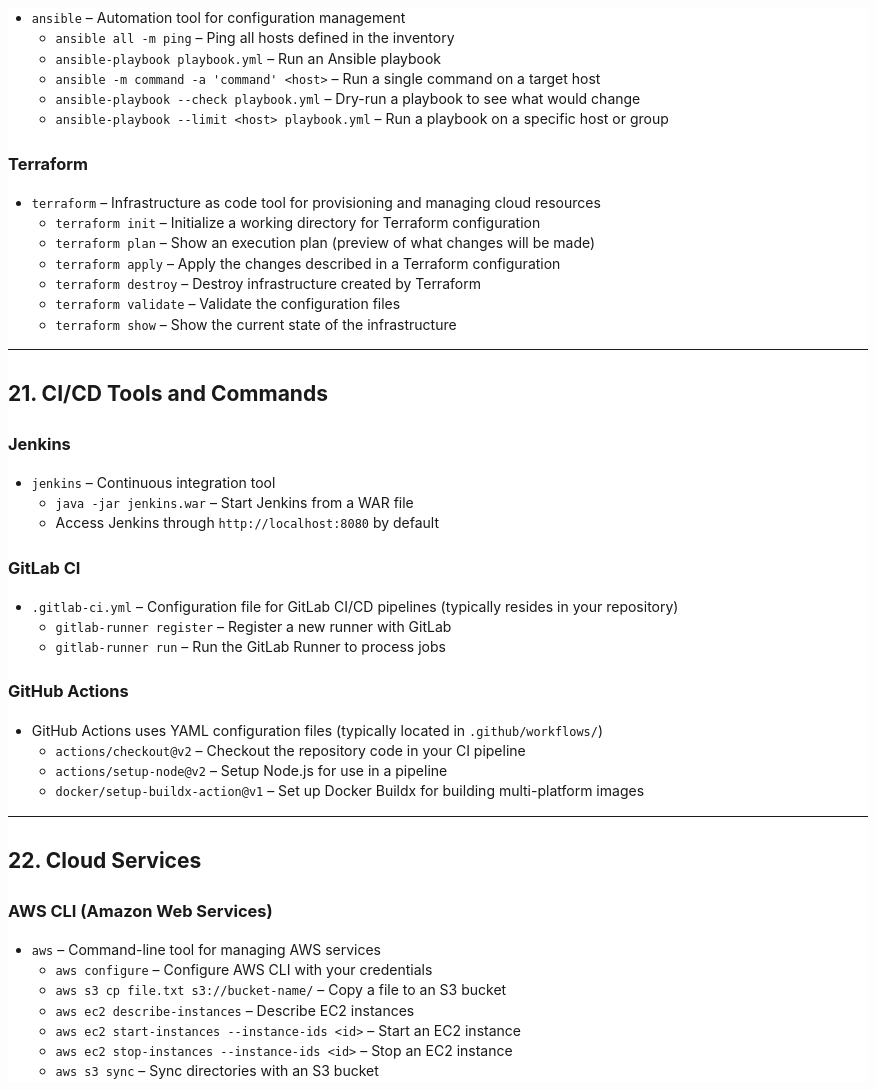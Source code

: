 - `ansible` – Automation tool for configuration management  
  - `ansible all -m ping` – Ping all hosts defined in the inventory  
  - `ansible-playbook playbook.yml` – Run an Ansible playbook  
  - `ansible -m command -a 'command' <host>` – Run a single command on a target host  
  - `ansible-playbook --check playbook.yml` – Dry-run a playbook to see what would change  
  - `ansible-playbook --limit <host> playbook.yml` – Run a playbook on a specific host or group  

### Terraform

- `terraform` – Infrastructure as code tool for provisioning and managing cloud resources  
  - `terraform init` – Initialize a working directory for Terraform configuration  
  - `terraform plan` – Show an execution plan (preview of what changes will be made)  
  - `terraform apply` – Apply the changes described in a Terraform configuration  
  - `terraform destroy` – Destroy infrastructure created by Terraform  
  - `terraform validate` – Validate the configuration files  
  - `terraform show` – Show the current state of the infrastructure  

---

## 21. CI/CD Tools and Commands

### Jenkins

- `jenkins` – Continuous integration tool  
  - `java -jar jenkins.war` – Start Jenkins from a WAR file  
  - Access Jenkins through `http://localhost:8080` by default  

### GitLab CI

- `.gitlab-ci.yml` – Configuration file for GitLab CI/CD pipelines (typically resides in your repository)  
  - `gitlab-runner register` – Register a new runner with GitLab  
  - `gitlab-runner run` – Run the GitLab Runner to process jobs  

### GitHub Actions

- GitHub Actions uses YAML configuration files (typically located in `.github/workflows/`)  
  - `actions/checkout@v2` – Checkout the repository code in your CI pipeline  
  - `actions/setup-node@v2` – Setup Node.js for use in a pipeline  
  - `docker/setup-buildx-action@v1` – Set up Docker Buildx for building multi-platform images  

---

## 22. Cloud Services

### AWS CLI (Amazon Web Services)

- `aws` – Command-line tool for managing AWS services  
  - `aws configure` – Configure AWS CLI with your credentials  
  - `aws s3 cp file.txt s3://bucket-name/` – Copy a file to an S3 bucket  
  - `aws ec2 describe-instances` – Describe EC2 instances  
  - `aws ec2 start-instances --instance-ids <id>` – Start an EC2 instance  
  - `aws ec2 stop-instances --instance-ids <id>` – Stop an EC2 instance  
  - `aws s3 sync` – Sync directories with an S3 bucket  
